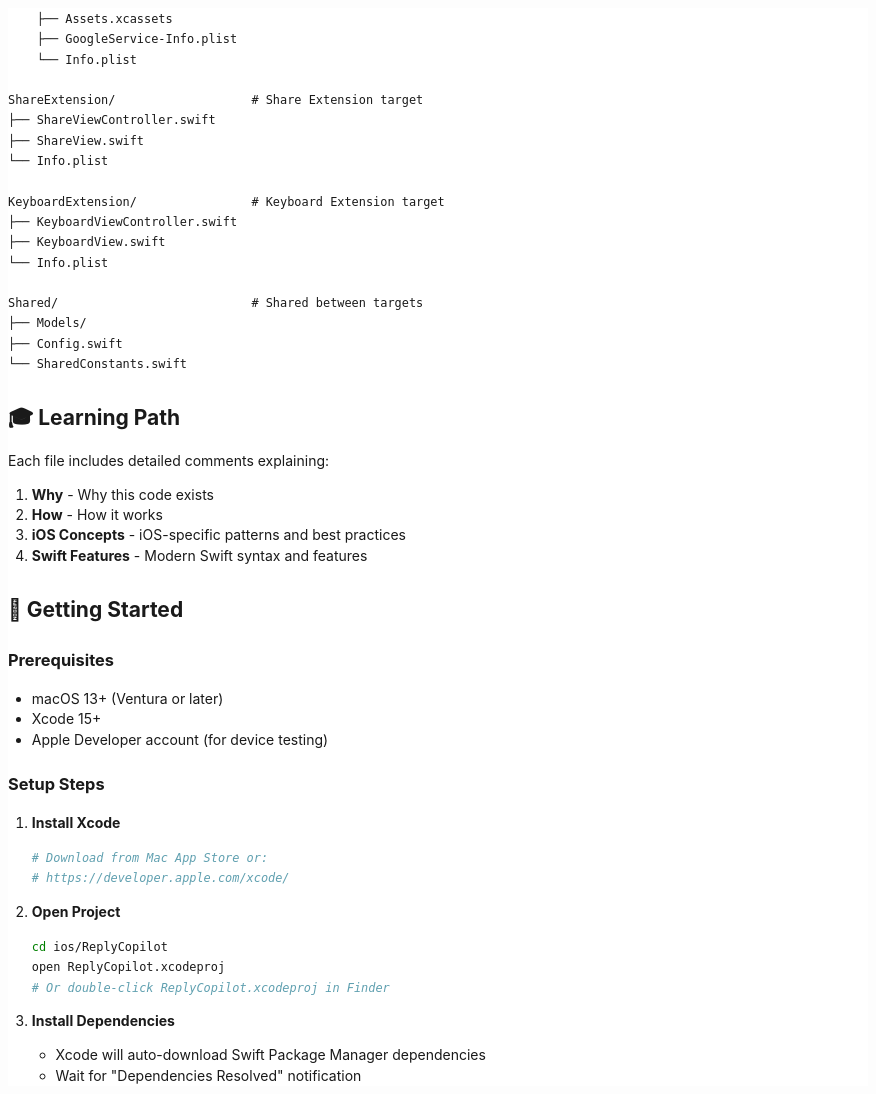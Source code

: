 ```
    ├── Assets.xcassets
    ├── GoogleService-Info.plist
    └── Info.plist

ShareExtension/                   # Share Extension target
├── ShareViewController.swift
├── ShareView.swift
└── Info.plist

KeyboardExtension/                # Keyboard Extension target
├── KeyboardViewController.swift
├── KeyboardView.swift
└── Info.plist

Shared/                           # Shared between targets
├── Models/
├── Config.swift
└── SharedConstants.swift
```

## 🎓 Learning Path

Each file includes detailed comments explaining:
1. **Why** - Why this code exists
2. **How** - How it works
3. **iOS Concepts** - iOS-specific patterns and best practices
4. **Swift Features** - Modern Swift syntax and features

## 🚀 Getting Started

### Prerequisites
- macOS 13+ (Ventura or later)
- Xcode 15+
- Apple Developer account (for device testing)

### Setup Steps

1. **Install Xcode**
   ```bash
   # Download from Mac App Store or:
   # https://developer.apple.com/xcode/
   ```

2. **Open Project**
   ```bash
   cd ios/ReplyCopilot
   open ReplyCopilot.xcodeproj
   # Or double-click ReplyCopilot.xcodeproj in Finder
   ```

3. **Install Dependencies**
   - Xcode will auto-download Swift Package Manager dependencies
   - Wait for "Dependencies Resolved" notification
